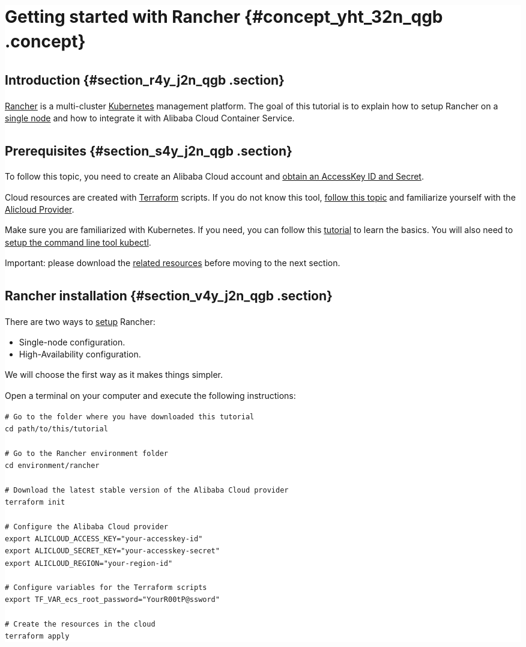 # Getting started with Rancher {#concept_yht_32n_qgb .concept}

## Introduction {#section_r4y_j2n_qgb .section}

[Rancher](https://rancher.com/) is a multi-cluster [Kubernetes](https://kubernetes.io/) management platform. The goal of this tutorial is to explain how to setup Rancher on a [single node](https://rancher.com/docs/rancher/v2.x/en/installation/) and how to integrate it with Alibaba Cloud Container Service.

## Prerequisites {#section_s4y_j2n_qgb .section}

To follow this topic, you need to create an Alibaba Cloud account and [obtain an AccessKey ID and Secret](https://partners-intl.aliyun.com/help/faq-detail/63482.htm).

Cloud resources are created with [Terraform](https://www.terraform.io/) scripts. If you do not know this tool, [follow this topic](https://www.terraform.io/intro/getting-started/install.html) and familiarize yourself with the [Alicloud Provider](https://www.terraform.io/docs/providers/alicloud/index.html).

Make sure you are familiarized with Kubernetes. If you need, you can follow this [tutorial](https://kubernetes.io/docs/tutorials/kubernetes-basics/) to learn the basics. You will also need to [setup the command line tool kubectl](https://kubernetes.io/docs/tasks/tools/install-kubectl/).

Important: please download the [related resources](https://github.com/alibabacloud-howto/devops/tree/master/tutorials/getting_started_with_rancher) before moving to the next section.

## Rancher installation {#section_v4y_j2n_qgb .section}

There are two ways to [setup](https://rancher.com/docs/rancher/v2.x/en/installation/) Rancher:

-   Single-node configuration.
-   High-Availability configuration.

We will choose the first way as it makes things simpler.

Open a terminal on your computer and execute the following instructions:

```
# Go to the folder where you have downloaded this tutorial
cd path/to/this/tutorial

# Go to the Rancher environment folder
cd environment/rancher

# Download the latest stable version of the Alibaba Cloud provider
terraform init

# Configure the Alibaba Cloud provider
export ALICLOUD_ACCESS_KEY="your-accesskey-id"
export ALICLOUD_SECRET_KEY="your-accesskey-secret"
export ALICLOUD_REGION="your-region-id"

# Configure variables for the Terraform scripts
export TF_VAR_ecs_root_password="YourR00tP@ssword"

# Create the resources in the cloud
terraform apply
```
